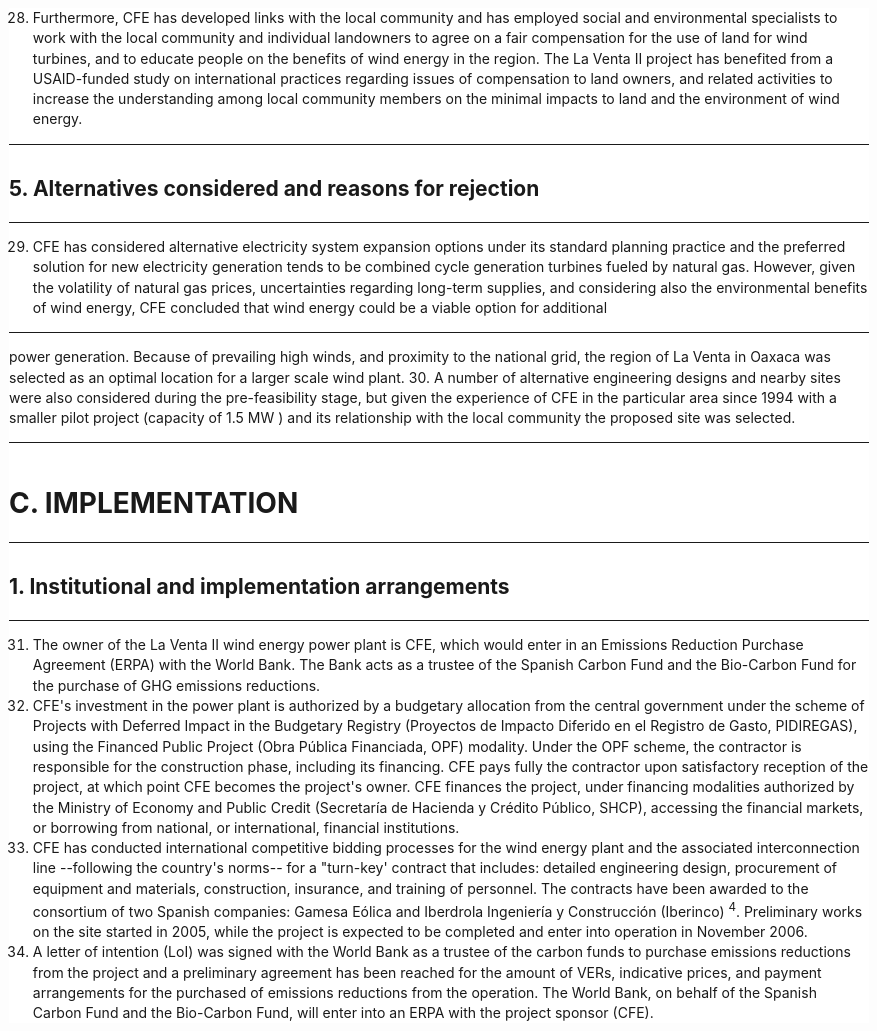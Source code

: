 28. Furthermore, CFE has developed links with the local community and has employed social and environmental specialists to work with the local community and individual landowners to agree on a fair compensation for the use of land for wind turbines, and to educate people on the benefits of wind energy in the region. The La Venta II project has benefited from a USAID-funded study on international practices regarding issues of compensation to land owners, and related activities to increase the understanding among local community members on the minimal impacts to land and the environment of wind energy.

---

## 5. Alternatives considered and reasons for rejection

---

29. CFE has considered alternative electricity system expansion options under its standard planning practice and the preferred solution for new electricity generation tends to be combined cycle generation turbines fueled by natural gas. However, given the volatility of natural gas prices, uncertainties regarding long-term supplies, and considering also the environmental benefits of wind energy, CFE concluded that wind energy could be a viable option for additional

---

power generation. Because of prevailing high winds, and proximity to the national grid, the region of La Venta in Oaxaca was selected as an optimal location for a larger scale wind plant.
30. A number of alternative engineering designs and nearby sites were also considered during the pre-feasibility stage, but given the experience of CFE in the particular area since 1994 with a smaller pilot project (capacity of 1.5 MW ) and its relationship with the local community the proposed site was selected.

---

# C. IMPLEMENTATION

---

## 1. Institutional and implementation arrangements

---

31. The owner of the La Venta II wind energy power plant is CFE, which would enter in an Emissions Reduction Purchase Agreement (ERPA) with the World Bank. The Bank acts as a trustee of the Spanish Carbon Fund and the Bio-Carbon Fund for the purchase of GHG emissions reductions.
32. CFE's investment in the power plant is authorized by a budgetary allocation from the central government under the scheme of Projects with Deferred Impact in the Budgetary Registry (Proyectos de Impacto Diferido en el Registro de Gasto, PIDIREGAS), using the Financed Public Project (Obra Pública Financiada, OPF) modality. Under the OPF scheme, the contractor is responsible for the construction phase, including its financing. CFE pays fully the contractor upon satisfactory reception of the project, at which point CFE becomes the project's owner. CFE finances the project, under financing modalities authorized by the Ministry of Economy and Public Credit (Secretaría de Hacienda y Crédito Público, SHCP), accessing the financial markets, or borrowing from national, or international, financial institutions.
33. CFE has conducted international competitive bidding processes for the wind energy plant and the associated interconnection line --following the country's norms-- for a "turn-key' contract that includes: detailed engineering design, procurement of equipment and materials, construction, insurance, and training of personnel. The contracts have been awarded to the consortium of two Spanish companies: Gamesa Eólica and Iberdrola Ingeniería y Construcción (Iberinco) ${ }^{4}$. Preliminary works on the site started in 2005, while the project is expected to be completed and enter into operation in November 2006.
34. A letter of intention (LoI) was signed with the World Bank as a trustee of the carbon funds to purchase emissions reductions from the project and a preliminary agreement has been reached for the amount of VERs, indicative prices, and payment arrangements for the purchased of emissions reductions from the operation. The World Bank, on behalf of the Spanish Carbon Fund and the Bio-Carbon Fund, will enter into an ERPA with the project sponsor (CFE).